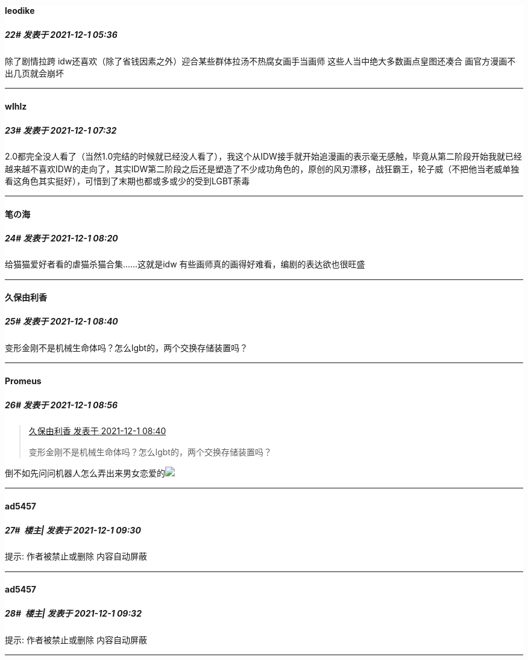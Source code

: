####  leodike  
##### 22#       发表于 2021-12-1 05:36

除了剧情拉跨 idw还喜欢（除了省钱因素之外）迎合某些群体拉汤不热腐女画手当画师 这些人当中绝大多数画点皇图还凑合 画官方漫画不出几页就会崩坏

*****

####  wlhlz  
##### 23#       发表于 2021-12-1 07:32

2.0都完全没人看了（当然1.0完结的时候就已经没人看了），我这个从IDW接手就开始追漫画的表示毫无感触，毕竟从第二阶段开始我就已经越来越不喜欢IDW的走向了，其实IDW第二阶段之后还是塑造了不少成功角色的，原创的风刃漂移，战狂霸王，轮子威（不把他当老威单独看这角色其实挺好），可惜到了末期也都或多或少的受到LGBT荼毒

*****

####  笔の海  
##### 24#       发表于 2021-12-1 08:20

给猫猫爱好者看的虐猫杀猫合集……这就是idw
有些画师真的画得好难看，编剧的表达欲也很旺盛

*****

####  久保由利香  
##### 25#       发表于 2021-12-1 08:40

变形金刚不是机械生命体吗？怎么lgbt的，两个交换存储装置吗？

*****

####  Promeus  
##### 26#       发表于 2021-12-1 08:56

<blockquote><a href="httphttps://bbs.saraba1st.com/2b/forum.php?mod=redirect&amp;goto=findpost&amp;pid=53766196&amp;ptid=2040110" target="_blank">久保由利香 发表于 2021-12-1 08:40</a>

变形金刚不是机械生命体吗？怎么lgbt的，两个交换存储装置吗？</blockquote>
倒不如先问问机器人怎么弄出来男女恋爱的<img src="https://static.saraba1st.com/image/smiley/face2017/002.png" referrerpolicy="no-referrer">

*****

####  ad5457  
##### 27#         楼主| 发表于 2021-12-1 09:30

提示: 作者被禁止或删除 内容自动屏蔽

*****

####  ad5457  
##### 28#         楼主| 发表于 2021-12-1 09:32

提示: 作者被禁止或删除 内容自动屏蔽

*****
